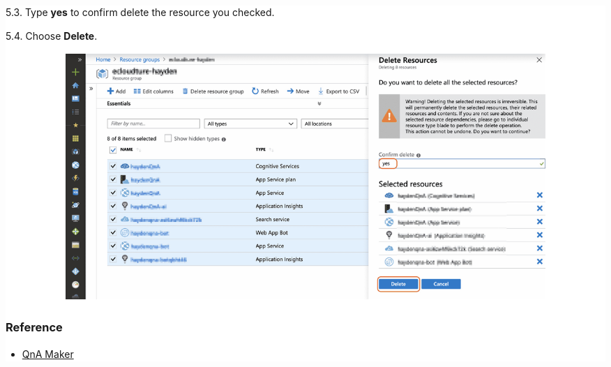5.3. Type **yes** to confirm delete the resource you checked.

5.4. Choose **Delete**.
<center><img src="./Images/028.png" alt="清理" width="80%"></center>

### Reference
- [QnA Maker](https://docs.microsoft.com/en-us/azure/cognitive-services/qnamaker/)